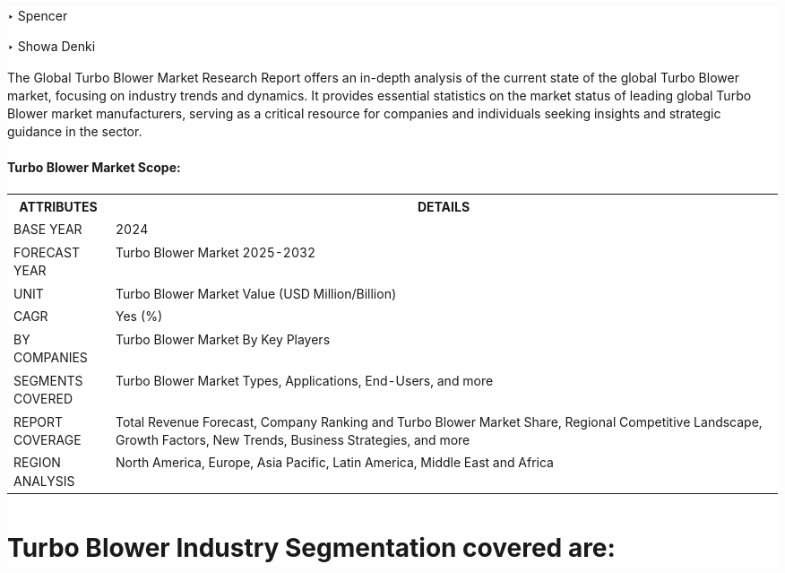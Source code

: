 ‣ Spencer

‣ Showa Denki

The Global Turbo Blower Market Research Report offers an in-depth analysis of the current state of the global Turbo Blower market, focusing on industry trends and dynamics. It provides essential statistics on the market status of leading global Turbo Blower market manufacturers, serving as a critical resource for companies and individuals seeking insights and strategic guidance in the sector.

<h4>Turbo Blower Market Scope:</h4>
<table>
<tr>
<th>ATTRIBUTES</th>
<th>DETAILS</th>
</tr>
<tr>
<td>BASE YEAR</td>
<td>2024</td>
</tr>
<tr>
<td>FORECAST YEAR</td>
<td>Turbo Blower Market 2025-2032</td>
</tr>
<tr>
<td>UNIT</td>
<td>Turbo Blower Market Value (USD Million/Billion)</td>
<tr>
<td>CAGR</td>
<td>Yes (%)</td>
</tr>
</tr>
<tr>
<td>BY COMPANIES</td>
<td>Turbo Blower Market By Key Players</td>
</tr>
<tr>
<td>SEGMENTS COVERED</td>
<td>Turbo Blower Market Types, Applications, End-Users, and more</td>
</tr>
<tr>
<td>REPORT COVERAGE</td>
<td>Total Revenue Forecast, Company Ranking and Turbo Blower Market Share, Regional Competitive Landscape, Growth Factors, New Trends, Business Strategies, and more</td>
</tr>
<tr>
<td>REGION ANALYSIS</td>
<td>North America, Europe, Asia Pacific, Latin America, Middle East and Africa</td>
</tr>
</table>

# <strong>Turbo Blower Industry Segmentation covered are:</strong>
